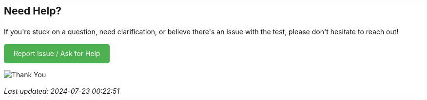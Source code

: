 
## Need Help?

If you're stuck on a question, need clarification, or believe there's an issue with the test, please don't hesitate to reach out!

<a href='mailto:ujjwaljha744@gmail.com?subject=Help%20Needed%20-%20_Beginner Learning_ Verbal - Antonyms_ Synonyms and One Word-3&body=Test%20ID%3A%206630dacab34afc3f4fc3bc95%0A%0AQuestion%20Number%3A%20%0A%0ADescription%20of%20Issue%3A%20' style='display: inline-block; padding: 10px 20px; background-color: #4CAF50; color: white; text-decoration: none; border-radius: 5px;'>Report Issue / Ask for Help</a>

![Thank You](https://media.giphy.com/media/M9NbzZjAcxq9jS9LZJ/giphy.gif)

*Last updated: 2024-07-23 00:22:51*

